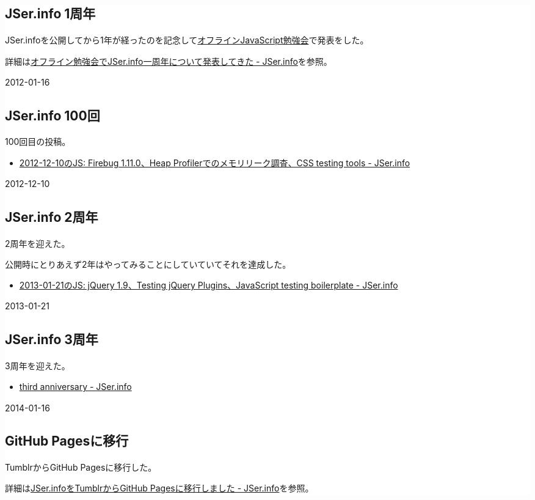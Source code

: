 </div>
<div class="cd-timeline__content js-cd-content svelte-h3wscg">
<h2 class="svelte-h3wscg">JSer.info 1周年</h2>
<p>JSer.infoを公開してから1年が経ったのを記念して<a href="https://atnd.org/events/23551">オフラインJavaScript勉強会</a>で発表をした。</p>
<p>詳細は<a href="https://jser.info/post/15883533195">オフライン勉強会でJSer.info一周年について発表してきた - JSer.info</a>を参照。</p>
<span class="cd-timeline__date svelte-h3wscg">2012-01-16</span>
</div>
</div><div class="cd-timeline__block js-cd-block svelte-h3wscg">
<div class="cd-timeline__img cd-timeline__img--movie js-cd-img svelte-h3wscg">
</div>
<div class="cd-timeline__content js-cd-content svelte-h3wscg">
<h2 class="svelte-h3wscg">JSer.info 100回</h2>
<p>100回目の投稿。</p>
<ul>
<li><a href="https://jser.info/post/37638024456">2012-12-10のJS: Firebug 1.11.0、Heap Profilerでのメモリリーク調査、CSS testing tools - JSer.info</a></li>
</ul>
<span class="cd-timeline__date svelte-h3wscg">2012-12-10</span>
</div>
</div><div class="cd-timeline__block js-cd-block svelte-h3wscg">
<div class="cd-timeline__img cd-timeline__img--movie js-cd-img svelte-h3wscg">
</div>
<div class="cd-timeline__content js-cd-content svelte-h3wscg">
<h2 class="svelte-h3wscg">JSer.info 2周年</h2>
<p>2周年を迎えた。</p>
<p>公開時にとりあえず2年はやってみることにしていていてそれを達成した。</p>
<ul>
<li><a href="https://jser.info/post/41104670903">2013-01-21のJS: jQuery 1.9、Testing jQuery Plugins、JavaScript testing boilerplate - JSer.info</a></li>
</ul>

<span class="cd-timeline__date svelte-h3wscg">2013-01-21</span>
</div>
</div><div class="cd-timeline__block js-cd-block svelte-h3wscg">
<div class="cd-timeline__img cd-timeline__img--movie js-cd-img svelte-h3wscg">
</div>
<div class="cd-timeline__content js-cd-content svelte-h3wscg">
<h2 class="svelte-h3wscg">JSer.info 3周年</h2>
<p>3周年を迎えた。</p>
<ul>
<li><a href="https://jser.info/post/73484514668/third-anniversary">third anniversary - JSer.info</a></li>
</ul>

<span class="cd-timeline__date svelte-h3wscg">2014-01-16</span>
</div>
</div><div class="cd-timeline__block js-cd-block svelte-h3wscg">
<div class="cd-timeline__img cd-timeline__img--movie js-cd-img svelte-h3wscg">
</div>
<div class="cd-timeline__content js-cd-content svelte-h3wscg">
<h2 class="svelte-h3wscg">GitHub Pagesに移行</h2>
<p>TumblrからGitHub Pagesに移行した。</p>
<p>詳細は<a href="https://jser.info/2014/08/03/renewal/">JSer.infoをTumblrからGitHub Pagesに移行しました - JSer.info</a>を参照。</p>
